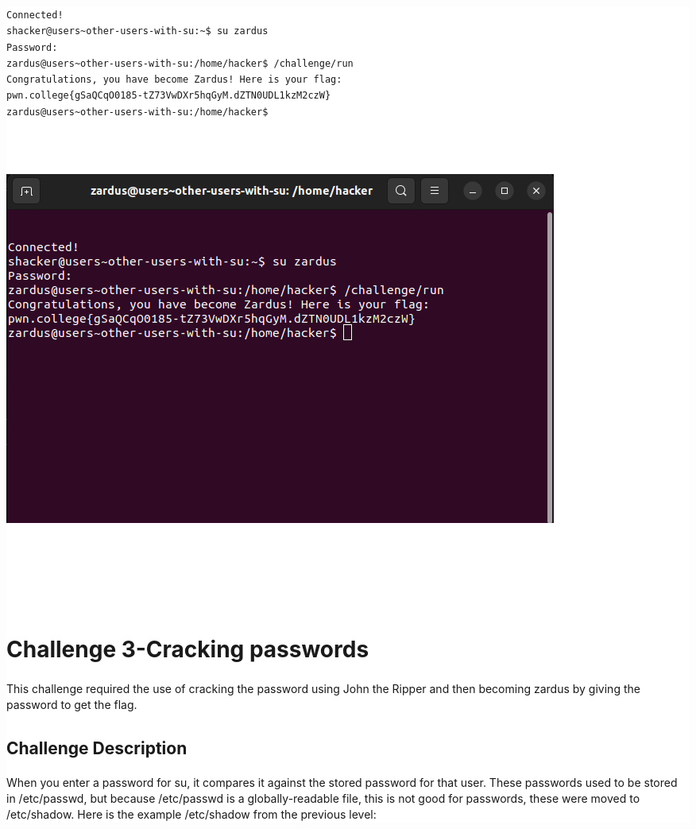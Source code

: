  ```bash
Connected!
shacker@users~other-users-with-su:~$ su zardus
Password: 
zardus@users~other-users-with-su:/home/hacker$ /challenge/run
Congratulations, you have become Zardus! Here is your flag:
pwn.college{gSaQCqO0185-tZ73VwDXr5hqGyM.dZTN0UDL1kzM2czW}
zardus@users~other-users-with-su:/home/hacker$ 

```

<br>
<br>

![](https://github.com/adityachawla005/cryptonite_taskphase_Aditya/raw/main/Untangling%20Users/assets/u-2.png)

<br>
<br>
<br>
<br>

# Challenge 3-Cracking passwords
This challenge required the use of cracking the password using John the Ripper and then becoming zardus by giving the password to get the flag.

## Challenge Description
When you enter a password for su, it compares it against the stored password for that user. These passwords used to be stored in /etc/passwd, but because /etc/passwd is a globally-readable file, this is not good for passwords, these were moved to /etc/shadow. Here is the example /etc/shadow from the previous level:
